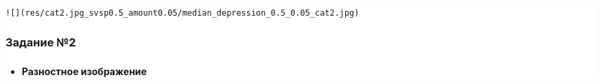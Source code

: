     ![](res/cat2.jpg_svsp0.5_amount0.05/median_depression_0.5_0.05_cat2.jpg)

### Задание №2

- #### Разностное изображение
